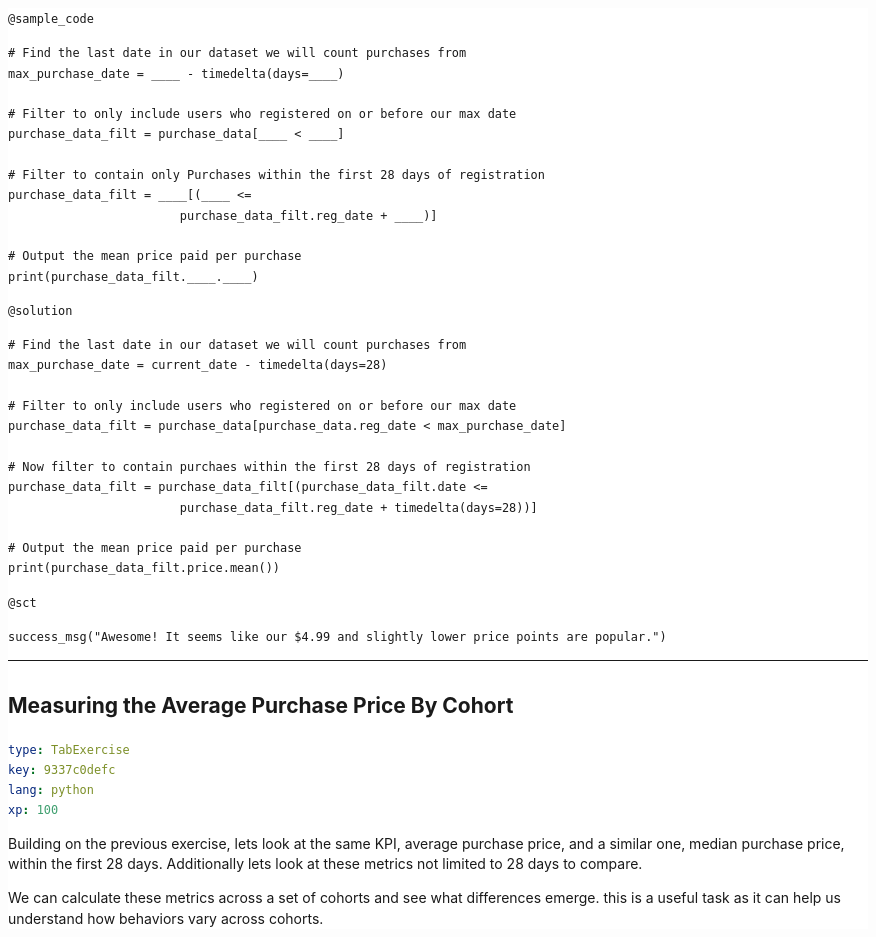 `@sample_code`
```{python}
# Find the last date in our dataset we will count purchases from 
max_purchase_date = ____ - timedelta(days=____)

# Filter to only include users who registered on or before our max date
purchase_data_filt = purchase_data[____ < ____]

# Filter to contain only Purchases within the first 28 days of registration
purchase_data_filt = ____[(____ <= 
                        purchase_data_filt.reg_date + ____)]
                     
# Output the mean price paid per purchase
print(purchase_data_filt.____.____)
```

`@solution`
```{python}
# Find the last date in our dataset we will count purchases from 
max_purchase_date = current_date - timedelta(days=28)

# Filter to only include users who registered on or before our max date
purchase_data_filt = purchase_data[purchase_data.reg_date < max_purchase_date]

# Now filter to contain purchaes within the first 28 days of registration
purchase_data_filt = purchase_data_filt[(purchase_data_filt.date <= 
                        purchase_data_filt.reg_date + timedelta(days=28))]
                     
# Output the mean price paid per purchase
print(purchase_data_filt.price.mean())
```

`@sct`
```{python}
success_msg("Awesome! It seems like our $4.99 and slightly lower price points are popular.")
```



---
## Measuring the Average Purchase Price By Cohort

```yaml
type: TabExercise
key: 9337c0defc
lang: python
xp: 100
```

Building on the previous exercise, lets look at the same KPI, average purchase price, and a similar one, median purchase price, within the first 28 days. Additionally lets look at these metrics not limited to 28 days to compare. 

We can calculate these metrics across a set of cohorts and see what differences emerge. this is a useful task as it can help us understand how behaviors vary across cohorts. 

